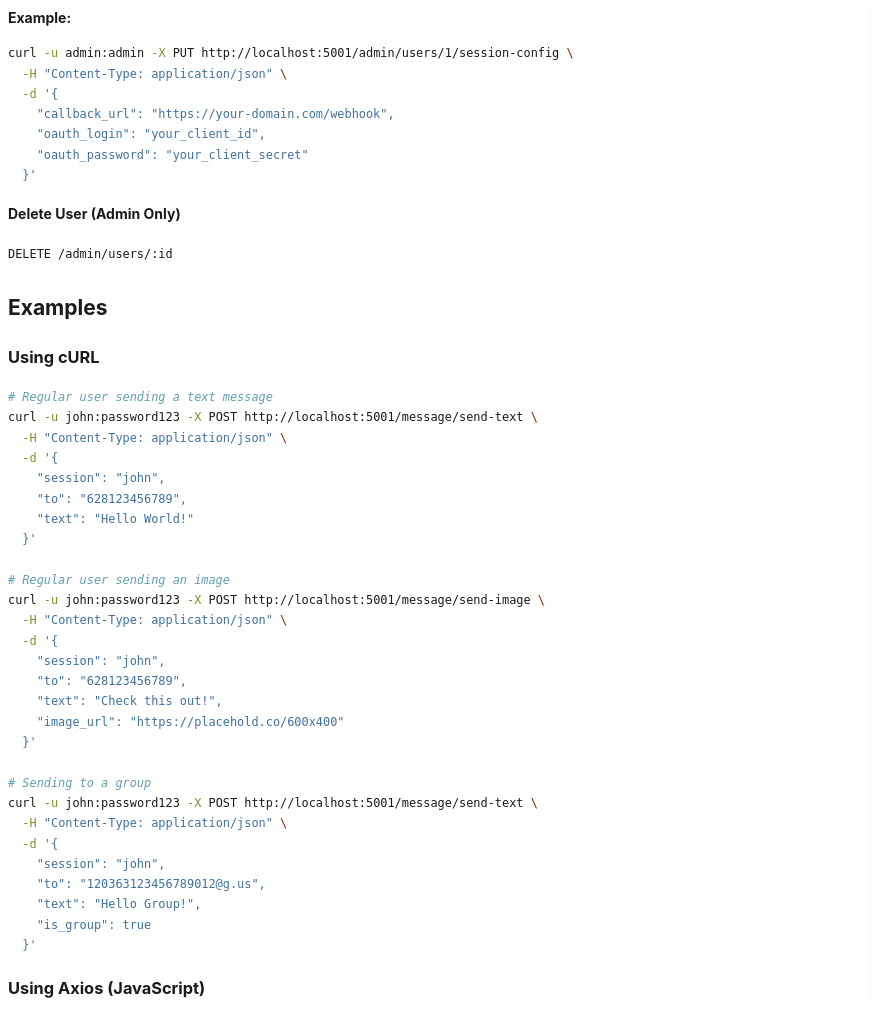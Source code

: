**Example:**
```bash
curl -u admin:admin -X PUT http://localhost:5001/admin/users/1/session-config \
  -H "Content-Type: application/json" \
  -d '{
    "callback_url": "https://your-domain.com/webhook",
    "oauth_login": "your_client_id",
    "oauth_password": "your_client_secret"
  }'
```

#### Delete User (Admin Only)

```http
DELETE /admin/users/:id
```

## Examples

### Using cURL

```bash
# Regular user sending a text message
curl -u john:password123 -X POST http://localhost:5001/message/send-text \
  -H "Content-Type: application/json" \
  -d '{
    "session": "john",
    "to": "628123456789",
    "text": "Hello World!"
  }'

# Regular user sending an image
curl -u john:password123 -X POST http://localhost:5001/message/send-image \
  -H "Content-Type: application/json" \
  -d '{
    "session": "john",
    "to": "628123456789",
    "text": "Check this out!",
    "image_url": "https://placehold.co/600x400"
  }'

# Sending to a group
curl -u john:password123 -X POST http://localhost:5001/message/send-text \
  -H "Content-Type: application/json" \
  -d '{
    "session": "john",
    "to": "120363123456789012@g.us",
    "text": "Hello Group!",
    "is_group": true
  }'
```

### Using Axios (JavaScript)
